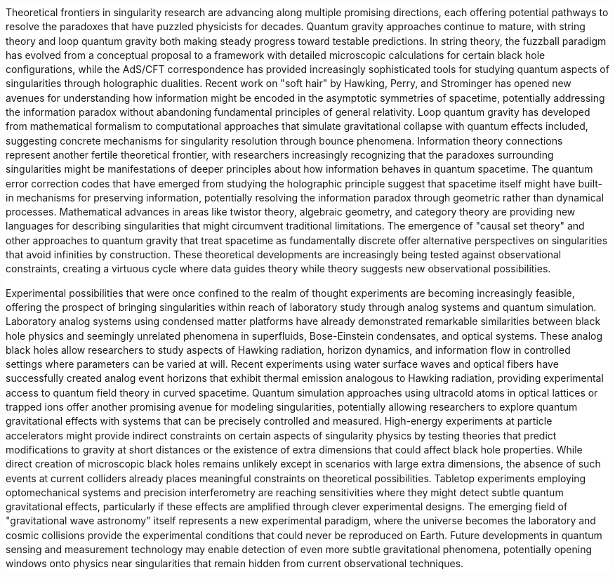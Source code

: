 Theoretical frontiers in singularity research are advancing along multiple promising directions, each offering potential pathways to resolve the paradoxes that have puzzled physicists for decades. Quantum gravity approaches continue to mature, with string theory and loop quantum gravity both making steady progress toward testable predictions. In string theory, the fuzzball paradigm has evolved from a conceptual proposal to a framework with detailed microscopic calculations for certain black hole configurations, while the AdS/CFT correspondence has provided increasingly sophisticated tools for studying quantum aspects of singularities through holographic dualities. Recent work on "soft hair" by Hawking, Perry, and Strominger has opened new avenues for understanding how information might be encoded in the asymptotic symmetries of spacetime, potentially addressing the information paradox without abandoning fundamental principles of general relativity. Loop quantum gravity has developed from mathematical formalism to computational approaches that simulate gravitational collapse with quantum effects included, suggesting concrete mechanisms for singularity resolution through bounce phenomena. Information theory connections represent another fertile theoretical frontier, with researchers increasingly recognizing that the paradoxes surrounding singularities might be manifestations of deeper principles about how information behaves in quantum spacetime. The quantum error correction codes that have emerged from studying the holographic principle suggest that spacetime itself might have built-in mechanisms for preserving information, potentially resolving the information paradox through geometric rather than dynamical processes. Mathematical advances in areas like twistor theory, algebraic geometry, and category theory are providing new languages for describing singularities that might circumvent traditional limitations. The emergence of "causal set theory" and other approaches to quantum gravity that treat spacetime as fundamentally discrete offer alternative perspectives on singularities that avoid infinities by construction. These theoretical developments are increasingly being tested against observational constraints, creating a virtuous cycle where data guides theory while theory suggests new observational possibilities.

Experimental possibilities that were once confined to the realm of thought experiments are becoming increasingly feasible, offering the prospect of bringing singularities within reach of laboratory study through analog systems and quantum simulation. Laboratory analog systems using condensed matter platforms have already demonstrated remarkable similarities between black hole physics and seemingly unrelated phenomena in superfluids, Bose-Einstein condensates, and optical systems. These analog black holes allow researchers to study aspects of Hawking radiation, horizon dynamics, and information flow in controlled settings where parameters can be varied at will. Recent experiments using water surface waves and optical fibers have successfully created analog event horizons that exhibit thermal emission analogous to Hawking radiation, providing experimental access to quantum field theory in curved spacetime. Quantum simulation approaches using ultracold atoms in optical lattices or trapped ions offer another promising avenue for modeling singularities, potentially allowing researchers to explore quantum gravitational effects with systems that can be precisely controlled and measured. High-energy experiments at particle accelerators might provide indirect constraints on certain aspects of singularity physics by testing theories that predict modifications to gravity at short distances or the existence of extra dimensions that could affect black hole properties. While direct creation of microscopic black holes remains unlikely except in scenarios with large extra dimensions, the absence of such events at current colliders already places meaningful constraints on theoretical possibilities. Tabletop experiments employing optomechanical systems and precision interferometry are reaching sensitivities where they might detect subtle quantum gravitational effects, particularly if these effects are amplified through clever experimental designs. The emerging field of "gravitational wave astronomy" itself represents a new experimental paradigm, where the universe becomes the laboratory and cosmic collisions provide the experimental conditions that could never be reproduced on Earth. Future developments in quantum sensing and measurement technology may enable detection of even more subtle gravitational phenomena, potentially opening windows onto physics near singularities that remain hidden from current observational techniques.
